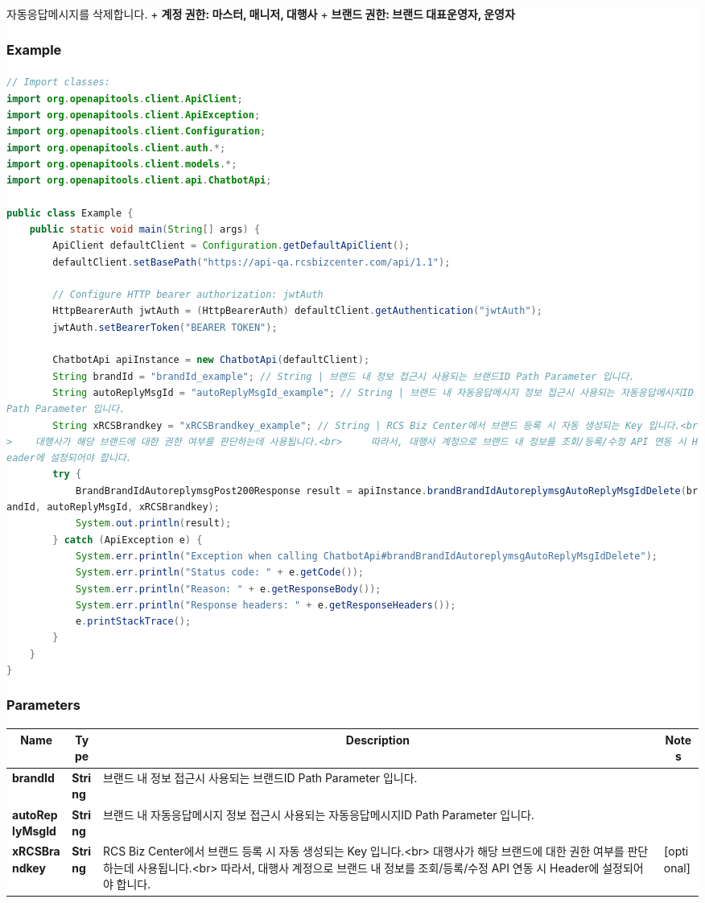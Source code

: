 자동응답메시지를 삭제합니다.      + **계정 권한: 마스터, 매니저, 대행사**     + **브랜드 권한: 브랜드 대표운영자, 운영자** 

### Example

```java
// Import classes:
import org.openapitools.client.ApiClient;
import org.openapitools.client.ApiException;
import org.openapitools.client.Configuration;
import org.openapitools.client.auth.*;
import org.openapitools.client.models.*;
import org.openapitools.client.api.ChatbotApi;

public class Example {
    public static void main(String[] args) {
        ApiClient defaultClient = Configuration.getDefaultApiClient();
        defaultClient.setBasePath("https://api-qa.rcsbizcenter.com/api/1.1");
        
        // Configure HTTP bearer authorization: jwtAuth
        HttpBearerAuth jwtAuth = (HttpBearerAuth) defaultClient.getAuthentication("jwtAuth");
        jwtAuth.setBearerToken("BEARER TOKEN");

        ChatbotApi apiInstance = new ChatbotApi(defaultClient);
        String brandId = "brandId_example"; // String | 브랜드 내 정보 접근시 사용되는 브랜드ID Path Parameter 입니다. 
        String autoReplyMsgId = "autoReplyMsgId_example"; // String | 브랜드 내 자동응답메시지 정보 접근시 사용되는 자동응답메시지ID Path Parameter 입니다. 
        String xRCSBrandkey = "xRCSBrandkey_example"; // String | RCS Biz Center에서 브랜드 등록 시 자동 생성되는 Key 입니다.<br>    대행사가 해당 브랜드에 대한 권한 여부를 판단하는데 사용됩니다.<br>     따라서, 대행사 계정으로 브랜드 내 정보를 조회/등록/수정 API 연동 시 Header에 설정되어야 합니다. 
        try {
            BrandBrandIdAutoreplymsgPost200Response result = apiInstance.brandBrandIdAutoreplymsgAutoReplyMsgIdDelete(brandId, autoReplyMsgId, xRCSBrandkey);
            System.out.println(result);
        } catch (ApiException e) {
            System.err.println("Exception when calling ChatbotApi#brandBrandIdAutoreplymsgAutoReplyMsgIdDelete");
            System.err.println("Status code: " + e.getCode());
            System.err.println("Reason: " + e.getResponseBody());
            System.err.println("Response headers: " + e.getResponseHeaders());
            e.printStackTrace();
        }
    }
}
```

### Parameters


| Name | Type | Description  | Notes |
|------------- | ------------- | ------------- | -------------|
| **brandId** | **String**| 브랜드 내 정보 접근시 사용되는 브랜드ID Path Parameter 입니다.  | |
| **autoReplyMsgId** | **String**| 브랜드 내 자동응답메시지 정보 접근시 사용되는 자동응답메시지ID Path Parameter 입니다.  | |
| **xRCSBrandkey** | **String**| RCS Biz Center에서 브랜드 등록 시 자동 생성되는 Key 입니다.&lt;br&gt;    대행사가 해당 브랜드에 대한 권한 여부를 판단하는데 사용됩니다.&lt;br&gt;     따라서, 대행사 계정으로 브랜드 내 정보를 조회/등록/수정 API 연동 시 Header에 설정되어야 합니다.  | [optional] |
